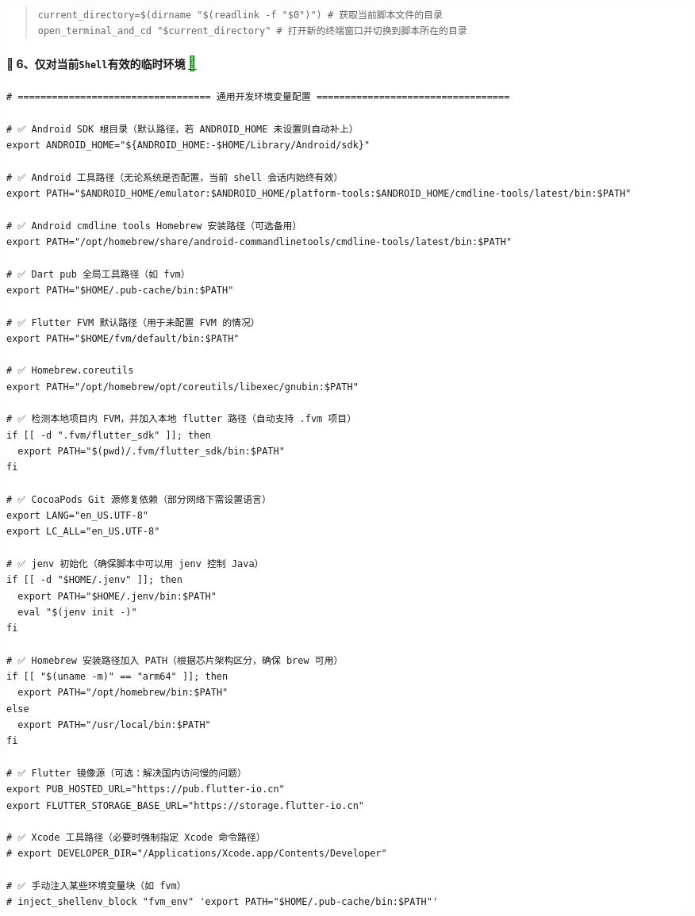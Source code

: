 > ```shell
> current_directory=$(dirname "$(readlink -f "$0")") # 获取当前脚本文件的目录 
> open_terminal_and_cd "$current_directory" # 打开新的终端窗口并切换到脚本所在的目录
> ```

#### 🎯 6、仅对当前`Shell`有效的临时环境  <a href="#目的" style="font-size:17px; color:green;"><b>🔼</b></a>

```shell
# ================================== 通用开发环境变量配置 ==================================

# ✅ Android SDK 根目录（默认路径，若 ANDROID_HOME 未设置则自动补上）
export ANDROID_HOME="${ANDROID_HOME:-$HOME/Library/Android/sdk}"

# ✅ Android 工具路径（无论系统是否配置，当前 shell 会话内始终有效）
export PATH="$ANDROID_HOME/emulator:$ANDROID_HOME/platform-tools:$ANDROID_HOME/cmdline-tools/latest/bin:$PATH"

# ✅ Android cmdline tools Homebrew 安装路径（可选备用）
export PATH="/opt/homebrew/share/android-commandlinetools/cmdline-tools/latest/bin:$PATH"

# ✅ Dart pub 全局工具路径（如 fvm）
export PATH="$HOME/.pub-cache/bin:$PATH"

# ✅ Flutter FVM 默认路径（用于未配置 FVM 的情况）
export PATH="$HOME/fvm/default/bin:$PATH"

# ✅ Homebrew.coreutils
export PATH="/opt/homebrew/opt/coreutils/libexec/gnubin:$PATH"

# ✅ 检测本地项目内 FVM，并加入本地 flutter 路径（自动支持 .fvm 项目）
if [[ -d ".fvm/flutter_sdk" ]]; then
  export PATH="$(pwd)/.fvm/flutter_sdk/bin:$PATH"
fi

# ✅ CocoaPods Git 源修复依赖（部分网络下需设置语言）
export LANG="en_US.UTF-8"
export LC_ALL="en_US.UTF-8"

# ✅ jenv 初始化（确保脚本中可以用 jenv 控制 Java）
if [[ -d "$HOME/.jenv" ]]; then
  export PATH="$HOME/.jenv/bin:$PATH"
  eval "$(jenv init -)"
fi

# ✅ Homebrew 安装路径加入 PATH（根据芯片架构区分，确保 brew 可用）
if [[ "$(uname -m)" == "arm64" ]]; then
  export PATH="/opt/homebrew/bin:$PATH"
else
  export PATH="/usr/local/bin:$PATH"
fi

# ✅ Flutter 镜像源（可选：解决国内访问慢的问题）
export PUB_HOSTED_URL="https://pub.flutter-io.cn"
export FLUTTER_STORAGE_BASE_URL="https://storage.flutter-io.cn"

# ✅ Xcode 工具路径（必要时强制指定 Xcode 命令路径）
# export DEVELOPER_DIR="/Applications/Xcode.app/Contents/Developer"

# ✅ 手动注入某些环境变量块（如 fvm）
# inject_shellenv_block "fvm_env" 'export PATH="$HOME/.pub-cache/bin:$PATH"'
```



